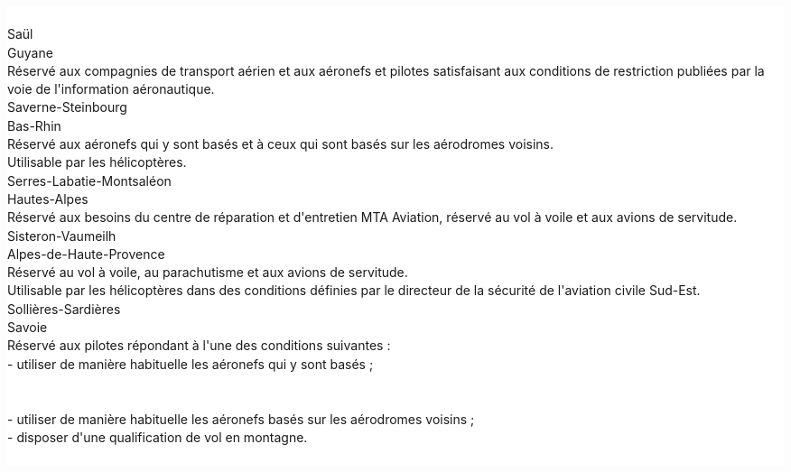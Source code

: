 <td align="center">
<br/>Saül</td>
<td align="center">
<br/>Guyane</td>
<td align="center">
<br/>Réservé aux compagnies de transport aérien et aux aéronefs et pilotes satisfaisant aux conditions de restriction publiées par la voie de l'information aéronautique.</td>
</tr>
<tr>
<td align="center">
<br/>Saverne-Steinbourg</td>
<td align="center">
<br/>Bas-Rhin</td>
<td align="center">
<br/>Réservé aux aéronefs qui y sont basés et à ceux qui sont basés sur les aérodromes voisins.<br/>Utilisable par les hélicoptères.</td>
</tr>
<tr>
<td align="center">
<br/>Serres-Labatie-Montsaléon</td>
<td align="center">
<br/>Hautes-Alpes</td>
<td align="center">
<br/>Réservé aux besoins du centre de réparation et d'entretien MTA Aviation, réservé au vol à voile et aux avions de servitude.</td>
</tr>
<tr>
<td align="center">
<br/>Sisteron-Vaumeilh</td>
<td align="center">
<br/>Alpes-de-Haute-Provence</td>
<td align="center">
<br/>Réservé au vol à voile, au parachutisme et aux avions de servitude.<br/>Utilisable par les hélicoptères dans des conditions définies par le directeur de la sécurité de l'aviation civile Sud-Est.</td>
</tr>
<tr>
<td align="center">
<br/>Sollières-Sardières</td>
<td align="center">
<br/>Savoie</td>
<td align="center">
<br/>Réservé aux pilotes répondant à l'une des conditions suivantes :<br/>- utiliser de manière habituelle les aéronefs qui y sont basés ;</td>
</tr>
<tr>
<td align="center">
<br/>
</td>
<td align="center">
<br/>
</td>
<td align="center">
<br/>- utiliser de manière habituelle les aéronefs basés sur les aérodromes voisins ;<br/>- disposer d'une qualification de vol en montagne.</td>
</tr>
<tr>
<td align="center">
<br/>
</td>
<td align="center">
<br/>
</td>
<td align="center">
